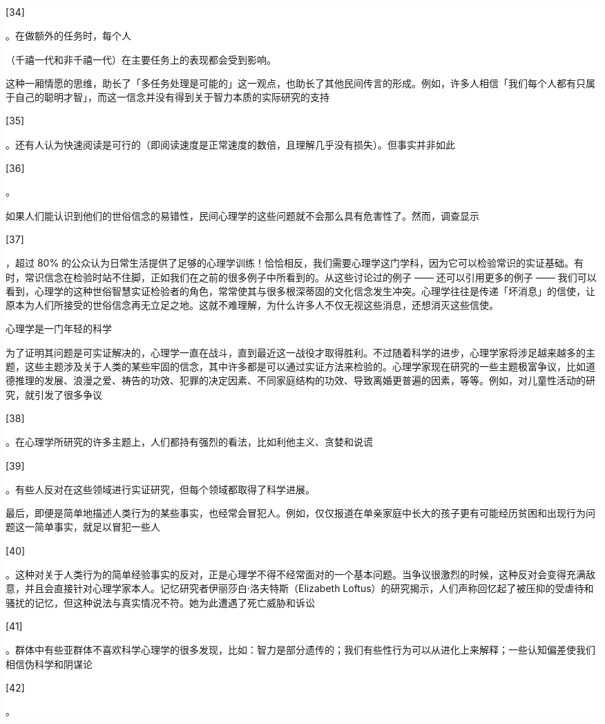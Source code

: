  [34] 

 

。在做额外的任务时，每个人

（千禧一代和非千禧一代）在主要任务上的表现都会受到影响。

这种一厢情愿的思维，助长了「多任务处理是可能的」这一观点，也助长了其他民间传言的形成。例如，许多人相信「我们每个人都有只属于自己的聪明才智」，而这一信念并没有得到关于智力本质的实际研究的支持

 [35] 

 

。还有人认为快速阅读是可行的（即阅读速度是正常速度的数倍，且理解几乎没有损失）。但事实并非如此

 [36] 

 

 。

如果人们能认识到他们的世俗信念的易错性，民间心理学的这些问题就不会那么具有危害性了。然而，调查显示

 [37] 

 

，超过 80% 的公众认为日常生活提供了足够的心理学训练！恰恰相反，我们需要心理学这门学科，因为它可以检验常识的实证基础。有时，常识信念在检验时站不住脚，正如我们在之前的很多例子中所看到的。从这些讨论过的例子 —— 还可以引用更多的例子 —— 我们可以看到，心理学的这种世俗智慧实证检验者的角色，常常使其与很多根深蒂固的文化信念发生冲突。心理学往往是传递「坏消息」的信使，让原本为人们所接受的世俗信念再无立足之地。这就不难理解，为什么许多人不仅无视这些消息，还想消灭这些信使。

心理学是一门年轻的科学

为了证明其问题是可实证解决的，心理学一直在战斗，直到最近这一战役才取得胜利。不过随着科学的进步，心理学家将涉足越来越多的主题，这些主题涉及关于人类的某些牢固的信念，其中许多都是可以通过实证方法来检验的。心理学家现在研究的一些主题极富争议，比如道德推理的发展、浪漫之爱、祷告的功效、犯罪的决定因素、不同家庭结构的功效、导致离婚更普遍的因素，等等。例如，对儿童性活动的研究，就引发了很多争议

 [38] 

 

。在心理学所研究的许多主题上，人们都持有强烈的看法，比如利他主义、贪婪和说谎

 [39] 

 

。有些人反对在这些领域进行实证研究，但每个领域都取得了科学进展。

最后，即便是简单地描述人类行为的某些事实，也经常会冒犯人。例如，仅仅报道在单亲家庭中长大的孩子更有可能经历贫困和出现行为问题这一简单事实，就足以冒犯一些人

 [40] 

 

。这种对关于人类行为的简单经验事实的反对，正是心理学不得不经常面对的一个基本问题。当争议很激烈的时候，这种反对会变得充满敌意，并且会直接针对心理学家本人。记忆研究者伊丽莎白·洛夫特斯（Elizabeth Loftus）的研究揭示，人们声称回忆起了被压抑的受虐待和骚扰的记忆，但这种说法与真实情况不符。她为此遭遇了死亡威胁和诉讼

 [41] 

 

。群体中有些亚群体不喜欢科学心理学的很多发现，比如：智力是部分遗传的；我们有些性行为可以从进化上来解释；一些认知偏差使我们相信伪科学和阴谋论

 [42] 

 

 。
